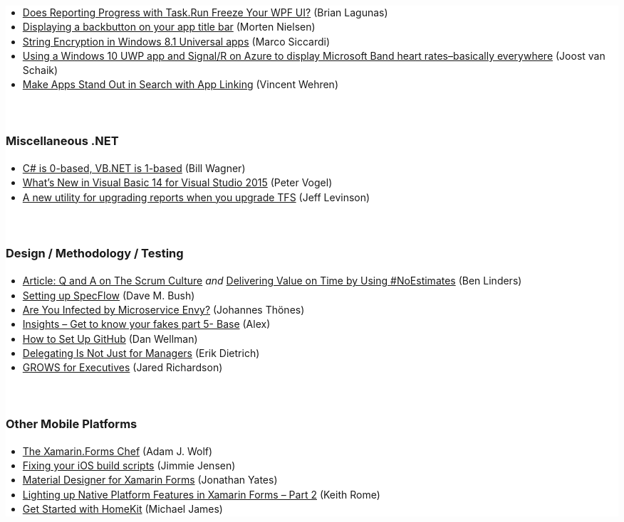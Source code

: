   * <a href="http://brianlagunas.com/does-reporting-progress-with-task-run-freeze-your-wpf-ui/" target="_blank">Does Reporting Progress with Task.Run Freeze Your WPF UI?</a> (Brian Lagunas)
  * <a href="http://www.sharpgis.net/post/2015/05/21/Displaying-a-backbutton-in-your-app-window" target="_blank">Displaying a backbutton on your app title bar</a> (Morten Nielsen)
  * <a href="http://msicc.net/?p=4337" target="_blank">String Encryption in Windows 8.1 Universal apps</a> (Marco Siccardi)
  * <a href="http://feedproxy.google.com/~r/blogspot/dotnetbyexample/~3/tGbTXcyBP9I/using-windows-10-uwp-app-and-signalr-on.html" target="_blank">Using a Windows 10 UWP app and Signal/R on Azure to display Microsoft Band heart rates–basically everywhere</a> (Joost van Schaik)
  * <a href="http://blogs.bing.com/webmaster/2015/05/21/app-linking-and-app-actions/" target="_blank">Make Apps Stand Out in Search with App Linking</a> (Vincent Wehren)

&nbsp;

### <a name="dotnet"></a>Miscellaneous .NET

  * <a href="http://thebillwagner.com/Blog/Item/Cis0basedVBNETis1based%5E1660" target="_blank">C# is 0-based, VB.NET is 1-based</a> (Bill Wagner)
  * <a href="https://visualstudiomagazine.com/blogs/tool-tracker/2015/05/new-vb-14-visual-studio-2015.aspx" target="_blank">What&#8217;s New in Visual Basic 14 for Visual Studio 2015</a> (Peter Vogel)
  * <a href="http://blogs.msdn.com/b/visualstudioalm/archive/2015/05/20/a-new-utility-for-upgrading-reports-when-you-upgrade-tfs.aspx" target="_blank">A new utility for upgrading reports when you upgrade TFS</a> (Jeff Levinson)

&nbsp;

### <a name="design"></a>Design / Methodology / Testing

  * <a href="http://www.infoq.com/articles/book-the-scrum-culture?utm_campaign=infoq_content&utm_source=infoq&utm_medium=feed&utm_term=global" target="_blank">Article: Q and A on The Scrum Culture</a> _and_ <a href="http://www.infoq.com/news/2015/05/value-time-noestimates?utm_campaign=infoq_content&utm_source=infoq&utm_medium=feed&utm_term=global" target="_blank">Delivering Value on Time by Using #NoEstimates</a> (Ben Linders)
  * <a href="http://blog.dmbcllc.com/setting-up-specflow/" target="_blank">Setting up SpecFlow</a> (Dave M. Bush)
  * <a href="http://www.thoughtworks.com/insights/blog/are-you-infected-microservice-envy" target="_blank">Are You Infected by Microservice Envy?</a> (Johannes Thönes)
  * <a href="http://feedproxy.google.com/~r/Typemock/~3/2Ikt8MKkOuY/insights-get-to-know-your-fakes-part-5-base.html" target="_blank">Insights – Get to know your fakes part 5- Base</a> (Alex)
  * <a href="http://code.tutsplus.com/tutorials/how-to-set-up-github--cms-24034" target="_blank">How to Set Up GitHub</a> (Dan Wellman)
  * <a href="http://www.infragistics.com/community/blogs/erikdietrich/archive/2015/05/21/delegating-is-not-just-for-managers.aspx" target="_blank">Delegating Is Not Just for Managers</a> (Erik Dietrich)
  * <a href="http://triagile.org/wp-content/uploads/2015/04/GROWS-for-Executives-Jared-Richardson.pdf" target="_blank">GROWS for Executives</a> (Jared Richardson)

&nbsp;

### <a name="mobile"></a>Other Mobile Platforms

  * <a href="https://www.SyntaxIsMyUI.com/the-xamarin-forms-chef/" target="_blank">The Xamarin.Forms Chef</a> (Adam J. Wolf)
  * <a href="http://feedproxy.google.com/~r/jayway/posts/~3/JqpRJQlBPhg/" target="_blank">Fixing your iOS build scripts</a> (Jimmie Jensen)
  * <a href="http://adventuresinxamarinforms.com/2015/05/20/material-designer-for-xamarin-forms/" target="_blank">Material Designer for Xamarin Forms</a> (Jonathan Yates)
  * <a href="http://www.wintellect.com/devcenter/krome/lighting-up-native-platform-features-in-xamarin-forms-part-2" target="_blank">Lighting up Native Platform Features in Xamarin Forms – Part 2</a> (Keith Rome)
  * <a href="http://blog.xamarin.com/get-started-with-homekit/" target="_blank">Get Started with HomeKit</a> (Michael James)
